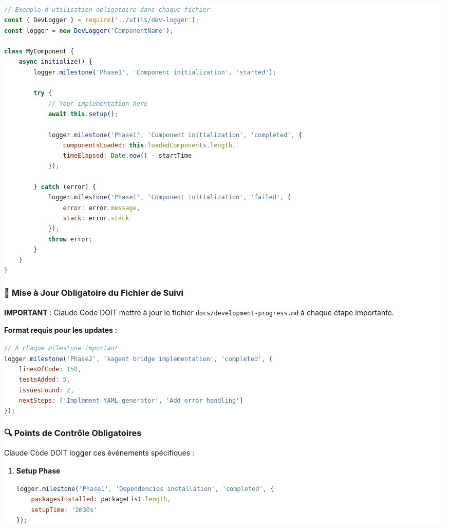 ```javascript
// Exemple d'utilisation obligatoire dans chaque fichier
const { DevLogger } = require('../utils/dev-logger');
const logger = new DevLogger('ComponentName');

class MyComponent {
    async initialize() {
        logger.milestone('Phase1', 'Component initialization', 'started');

        try {
            // Your implementation here
            await this.setup();

            logger.milestone('Phase1', 'Component initialization', 'completed', {
                componentsLoaded: this.loadedComponents.length,
                timeElapsed: Date.now() - startTime
            });

        } catch (error) {
            logger.milestone('Phase1', 'Component initialization', 'failed', {
                error: error.message,
                stack: error.stack
            });
            throw error;
        }
    }
}
```

### 📝 **Mise à Jour Obligatoire du Fichier de Suivi**

**IMPORTANT** : Claude Code DOIT mettre à jour le fichier `docs/development-progress.md` à chaque étape importante.

**Format requis pour les updates :**

```javascript
// À chaque milestone important
logger.milestone('Phase2', 'kagent bridge implementation', 'completed', {
    linesOfCode: 150,
    testsAdded: 5,
    issuesFound: 2,
    nextSteps: ['Implement YAML generator', 'Add error handling']
});
```

### 🔍 **Points de Contrôle Obligatoires**

Claude Code DOIT logger ces événements spécifiques :

1. **Setup Phase**
   ```javascript
   logger.milestone('Phase1', 'Dependencies installation', 'completed', {
       packagesInstalled: packageList.length,
       setupTime: '2m30s'
   });
   ```
